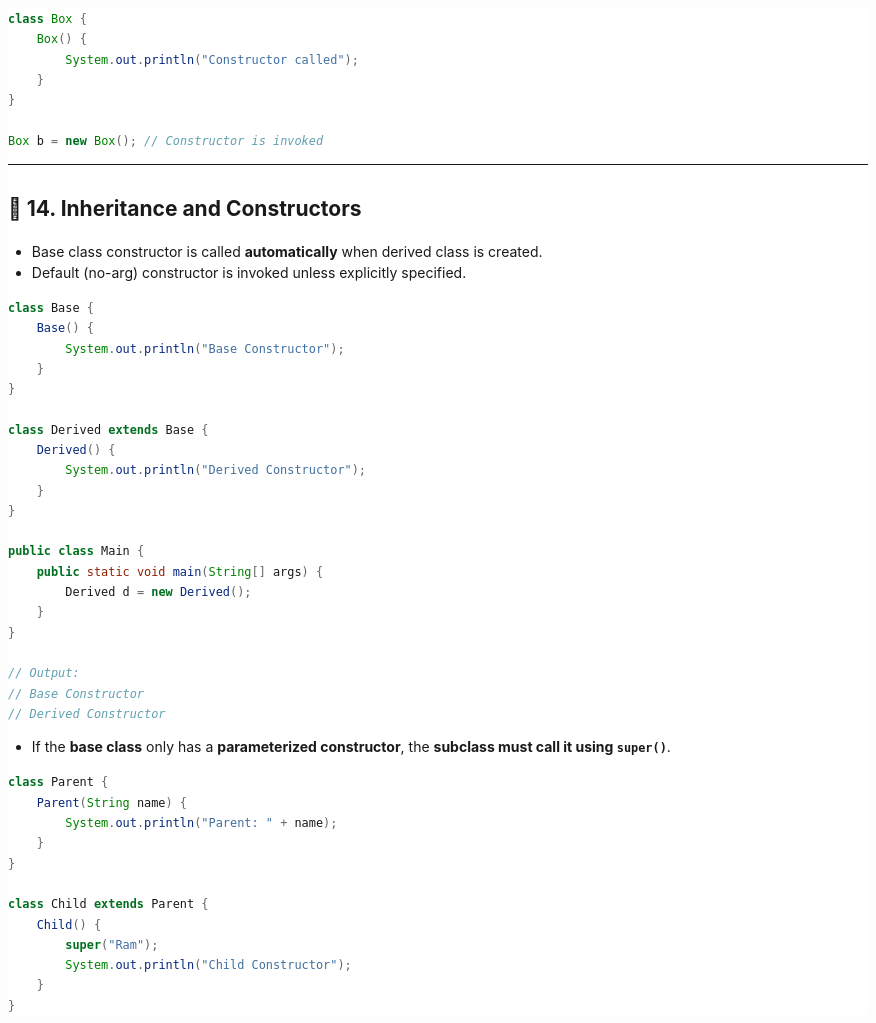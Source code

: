 ```java
class Box {
    Box() {
        System.out.println("Constructor called");
    }
}

Box b = new Box(); // Constructor is invoked
```

---

## 🔹 14. Inheritance and Constructors

* Base class constructor is called **automatically** when derived class is created.
* Default (no-arg) constructor is invoked unless explicitly specified.

```java
class Base {
    Base() {
        System.out.println("Base Constructor");
    }
}

class Derived extends Base {
    Derived() {
        System.out.println("Derived Constructor");
    }
}

public class Main {
    public static void main(String[] args) {
        Derived d = new Derived();
    }
}

// Output:
// Base Constructor
// Derived Constructor
```

* If the **base class** only has a **parameterized constructor**, the **subclass must call it using `super()`**.

```java
class Parent {
    Parent(String name) {
        System.out.println("Parent: " + name);
    }
}

class Child extends Parent {
    Child() {
        super("Ram");
        System.out.println("Child Constructor");
    }
}
```

